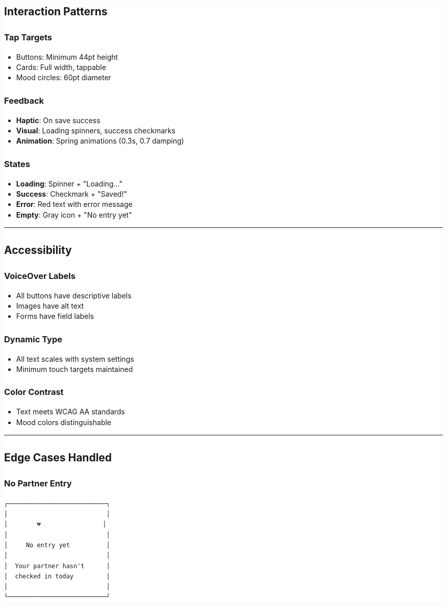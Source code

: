 ## Interaction Patterns

### Tap Targets
- Buttons: Minimum 44pt height
- Cards: Full width, tappable
- Mood circles: 60pt diameter

### Feedback
- **Haptic**: On save success
- **Visual**: Loading spinners, success checkmarks
- **Animation**: Spring animations (0.3s, 0.7 damping)

### States
- **Loading**: Spinner + "Loading..."
- **Success**: Checkmark + "Saved!"
- **Error**: Red text with error message
- **Empty**: Gray icon + "No entry yet"

---

## Accessibility

### VoiceOver Labels
- All buttons have descriptive labels
- Images have alt text
- Forms have field labels

### Dynamic Type
- All text scales with system settings
- Minimum touch targets maintained

### Color Contrast
- Text meets WCAG AA standards
- Mood colors distinguishable

---

## Edge Cases Handled

### No Partner Entry
```
┌───────────────────────────┐
│                           │
│        💔                 │
│                           │
│     No entry yet          │
│                           │
│  Your partner hasn't      │
│  checked in today         │
│                           │
└───────────────────────────┘
```
